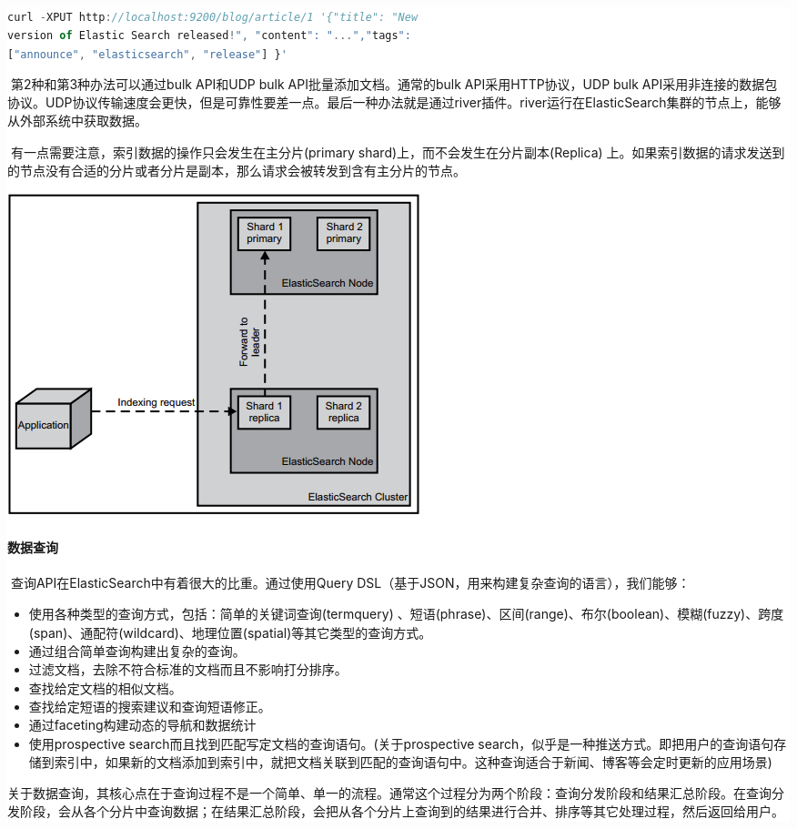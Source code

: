 ```javascript
curl -XPUT http://localhost:9200/blog/article/1 '{"title": "New
version of Elastic Search released!", "content": "...","tags":
["announce", "elasticsearch", "release"] }'
```

​	第2种和第3种办法可以通过bulk API和UDP bulk API批量添加文档。通常的bulk API采用HTTP协议，UDP bulk API采用非连接的数据包协议。UDP协议传输速度会更快，但是可靠性要差一点。最后一种办法就是通过river插件。river运行在ElasticSearch集群的节点上，能够从外部系统中获取数据。

​	有一点需要注意，索引数据的操作只会发生在主分片(primary shard)上，而不会发生在分片副本(Replica) 上。如果索引数据的请求发送到的节点没有合适的分片或者分片是副本，那么请求会被转发到含有主分片的节点。

![](/images/elasticsearch/elasticsearch3.png)



#### 数据查询

​	查询API在ElasticSearch中有着很大的比重。通过使用Query DSL（基于JSON，用来构建复杂查询的语言），我们能够：

- 使用各种类型的查询方式，包括：简单的关键词查询(termquery) 、短语(phrase)、区间(range)、布尔(boolean)、模糊(fuzzy)、跨度(span)、通配符(wildcard)、地理位置(spatial)等其它类型的查询方式。
- 通过组合简单查询构建出复杂的查询。
- 过滤文档，去除不符合标准的文档而且不影响打分排序。
- 查找给定文档的相似文档。
- 查找给定短语的搜索建议和查询短语修正。
- 通过faceting构建动态的导航和数据统计
- 使用prospective search而且找到匹配写定文档的查询语句。(关于prospective search，似乎是一种推送方式。即把用户的查询语句存储到索引中，如果新的文档添加到索引中，就把文档关联到匹配的查询语句中。这种查询适合于新闻、博客等会定时更新的应用场景)



​	关于数据查询，其核心点在于查询过程不是一个简单、单一的流程。通常这个过程分为两个阶段：查询分发阶段和结果汇总阶段。在查询分发阶段，会从各个分片中查询数据；在结果汇总阶段，会把从各个分片上查询到的结果进行合并、排序等其它处理过程，然后返回给用户。
